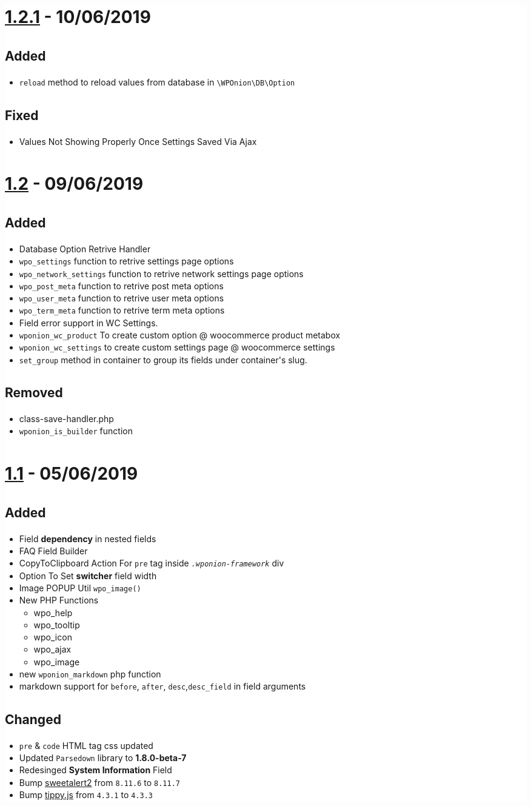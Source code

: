 # [1.2.1] - 10/06/2019
## Added
* `reload` method to reload values from database in `\WPOnion\DB\Option`

## Fixed
* Values Not Showing Properly Once Settings Saved Via Ajax

# [1.2] - 09/06/2019
## Added
* Database Option Retrive Handler
* `wpo_settings` function to retrive settings page options
* `wpo_network_settings` function to retrive network settings page options
* `wpo_post_meta` function to retrive post meta options
* `wpo_user_meta` function to retrive user meta options
* `wpo_term_meta` function to retrive term meta options
* Field error support in WC Settings.
* `wponion_wc_product` To create custom option @ woocommerce product metabox 
* `wponion_wc_settings` to create custom settings page @ woocommerce settings
* `set_group` method in container to group its fields under container's slug.

## Removed
* class-save-handler.php
* `wponion_is_builder`  function

# [1.1] - 05/06/2019
## Added
* Field **dependency** in nested fields
* FAQ Field Builder
* CopyToClipboard Action For `pre` tag inside *`.wponion-framework`* div
* Option To Set **switcher** field width
* Image POPUP Util `wpo_image()`
* New PHP Functions
  * wpo_help
  * wpo_tooltip
  * wpo_icon
  * wpo_ajax
  * wpo_image
* new `wponion_markdown` php function
* markdown support for `before`, `after`, `desc`,`desc_field` in field arguments


## Changed
* `pre` & `code` HTML tag css updated
* Updated `Parsedown` library to **1.8.0-beta-7**
* Redesinged **System Information** Field
* Bump [sweetalert2] from `8.11.6` to `8.11.7`
* Bump [tippy.js] from `4.3.1` to `4.3.3`


[1.5.2]: https://github.com/wponion/wponion/releases/tag/1.5.2
[1.5.1]: https://github.com/wponion/wponion/releases/tag/1.5.1
[1.5]: https://github.com/wponion/wponion/releases/tag/1.5
[1.4.6]: https://github.com/wponion/wponion/releases/tag/1.4.6
[1.4.5.3]: https://github.com/wponion/wponion/releases/tag/1.4.5.3
[1.4.5.2]: https://github.com/wponion/wponion/releases/tag/1.4.5.2
[1.4.5.1]: https://github.com/wponion/wponion/releases/tag/1.4.5.1
[1.4.5]: https://github.com/wponion/wponion/releases/tag/1.4.5
[1.4.4]: https://github.com/wponion/wponion/releases/tag/1.4.4
[1.4.3]: https://github.com/wponion/wponion/releases/tag/1.4.3
[1.4.2]: https://github.com/wponion/wponion/releases/tag/1.4.2
[1.4.1]: https://github.com/wponion/wponion/releases/tag/1.4.1
[1.4.0]: https://github.com/wponion/wponion/releases/tag/1.4.0
[1.3.9]: https://github.com/wponion/wponion/releases/tag/1.3.9
[1.3.8]: https://github.com/wponion/wponion/releases/tag/1.3.8
[1.3.7]: https://github.com/wponion/wponion/releases/tag/1.3.7
[1.3.6]: https://github.com/wponion/wponion/releases/tag/1.3.6
[1.3.5]: https://github.com/wponion/wponion/releases/tag/1.3.5
[1.3.4]: https://github.com/wponion/wponion/releases/tag/1.3.4
[1.3.3]: https://github.com/wponion/wponion/releases/tag/1.3.3
[1.3.2]: https://github.com/wponion/wponion/releases/tag/1.3.2
[1.3.1]: https://github.com/wponion/wponion/releases/tag/1.3.1
[1.3]: https://github.com/wponion/wponion/releases/tag/1.3
[1.2.1]: https://github.com/wponion/wponion/releases/tag/1.2.1
[1.2]: https://github.com/wponion/wponion/releases/tag/1.2
[1.1]: https://github.com/wponion/wponion/releases/tag/1.1
[1.0]: https://github.com/wponion/wponion/releases/tag/1.0
[Beta : 0.0.10.5]: https://github.com/wponion/wponion/releases/tag/0.0.10.5
[Beta : 0.0.10.4]: https://github.com/wponion/wponion/releases/tag/0.0.10.4
[Beta : 0.0.10.3]: https://github.com/wponion/wponion/releases/tag/0.0.10.3
[Beta : 0.0.10.2]: https://github.com/wponion/wponion/releases/tag/0.0.10.2
[Beta : 0.0.10.1]: https://github.com/wponion/wponion/releases/tag/0.0.10.1
[Beta : 0.0.10]: https://github.com/wponion/wponion/releases/tag/0.0.10
[Beta : 0.0.9.9]: https://github.com/wponion/wponion/releases/tag/0.0.9.9
[Beta : 0.0.9.8]: https://github.com/wponion/wponion/releases/tag/0.0.9.8
[Beta : 0.0.9.7]: https://github.com/wponion/wponion/releases/tag/0.0.9.7
[Beta : 0.0.9.6]: https://github.com/wponion/wponion/releases/tag/0.0.9.6
[Beta : 0.0.9.5]: https://github.com/wponion/wponion/releases/tag/0.0.9.5
[Beta : 0.0.9.4]: https://github.com/wponion/wponion/releases/tag/0.0.9.4
[Beta : 0.0.9.3]: https://github.com/wponion/wponion/releases/tag/0.0.9.3
[Beta : 0.0.9.2]: https://github.com/wponion/wponion/releases/tag/0.0.9.2
[Beta : 0.0.9.1]: https://github.com/wponion/wponion/releases/tag/0.0.9.1
[Beta : 0.0.9]: https://github.com/wponion/wponion/releases/tag/0.0.9
[Beta : 0.0.8.1]: https://github.com/wponion/wponion/releases/tag/0.0.8.1
[Beta : 0.0.8]: https://github.com/wponion/wponion/releases/tag/0.0.8
[Beta : 0.0.7]: https://github.com/wponion/wponion/releases/tag/0.0.7
[Beta : 0.0.6]: https://github.com/wponion/wponion/releases/tag/0.0.6
[Beta : 0.0.5]: https://github.com/wponion/wponion/releases/tag/0.0.5
[Beta : 0.0.4]: https://github.com/wponion/wponion/releases/tag/0.0.4
[Beta : 0.0.3]: https://github.com/wponion/wponion/releases/tag/0.0.3
[Beta : 0.0.2]: https://github.com/wponion/wponion/releases/tag/Beta2
[Beta : 0.0.1]: https://github.com/wponion/wponion/releases/tag/121010072018
[sweetalert2]: https://github.com/sweetalert2/sweetalert2
[css-checkbox-library]: https://github.com/hunzaboy/CSS-Checkbox-Library
[easy-gulp-tasker]: https://github.com/varunsridharan/easy-gulp-tasker
[@wordpress/hooks]: https://github.com/WordPress/gutenberg/tree/HEAD/packages/hooks
[tippy.js]: https://github.com/atomiks/tippyjs
[varunsridharan/wp-conditional-logic]: https://github.com/varunsridharan/wp-conditional-logic
[varunsridharan/wp-cli-textdomain]: https://github.com/varunsridharan/wp-cli-textdomain
[Box Icons]: https://boxicons.com/
[Dashicons]: https://developer.wordpress.org/resource/dashicons/#palmtree
[FontAwesome 4]: https://fontawesome.com/v4.7.0/
[FontAwesome 5]: https://fontawesome.com/
[FontAwesome 5 Pro]: https://fontawesome.com/
[Foundation]: https://zurb.com/playground/foundation-icon-fonts-3
[IcoFont]: https://icofont.com/
[Material Design Icons]: https://materialdesignicons.com/
[@simonwep/pickr]: https://github.com/Simonwep/pickr
[mustangostang/spyc]: https://github.com/mustangostang/spyc
[varunsridharan/php-autoloader]: https://github.com/varunsridharan/php-autoloader
[popper.js]: https://popper.js.org
[bootstrap]: https://getbootstrap.com